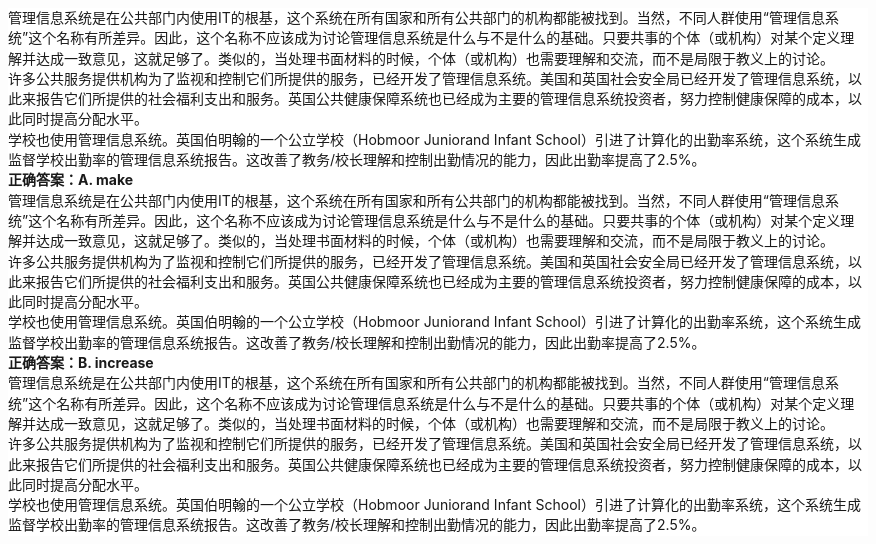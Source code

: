 管理信息系统是在公共部门内使用IT的根基，这个系统在所有国家和所有公共部门的机构都能被找到。当然，不同人群使用“管理信息系统”这个名称有所差异。因此，这个名称不应该成为讨论管理信息系统是什么与不是什么的基础。只要共事的个体（或机构）对某个定义理解并达成一致意见，这就足够了。类似的，当处理书面材料的时候，个体（或机构）也需要理解和交流，而不是局限于教义上的讨论。  
许多公共服务提供机构为了监视和控制它们所提供的服务，已经开发了管理信息系统。美国和英国社会安全局已经开发了管理信息系统，以此来报告它们所提供的社会福利支出和服务。英国公共健康保障系统也已经成为主要的管理信息系统投资者，努力控制健康保障的成本，以此同时提高分配水平。  
学校也使用管理信息系统。英国伯明翰的一个公立学校（Hobmoor Juniorand Infant School）引进了计算化的出勤率系统，这个系统生成监督学校出勤率的管理信息系统报告。这改善了教务/校长理解和控制出勤情况的能力，因此出勤率提高了2.5%。  
**正确答案：A. make**  
管理信息系统是在公共部门内使用IT的根基，这个系统在所有国家和所有公共部门的机构都能被找到。当然，不同人群使用“管理信息系统”这个名称有所差异。因此，这个名称不应该成为讨论管理信息系统是什么与不是什么的基础。只要共事的个体（或机构）对某个定义理解并达成一致意见，这就足够了。类似的，当处理书面材料的时候，个体（或机构）也需要理解和交流，而不是局限于教义上的讨论。  
许多公共服务提供机构为了监视和控制它们所提供的服务，已经开发了管理信息系统。美国和英国社会安全局已经开发了管理信息系统，以此来报告它们所提供的社会福利支出和服务。英国公共健康保障系统也已经成为主要的管理信息系统投资者，努力控制健康保障的成本，以此同时提高分配水平。  
学校也使用管理信息系统。英国伯明翰的一个公立学校（Hobmoor Juniorand Infant School）引进了计算化的出勤率系统，这个系统生成监督学校出勤率的管理信息系统报告。这改善了教务/校长理解和控制出勤情况的能力，因此出勤率提高了2.5%。  
**正确答案：B. increase**  
管理信息系统是在公共部门内使用IT的根基，这个系统在所有国家和所有公共部门的机构都能被找到。当然，不同人群使用“管理信息系统”这个名称有所差异。因此，这个名称不应该成为讨论管理信息系统是什么与不是什么的基础。只要共事的个体（或机构）对某个定义理解并达成一致意见，这就足够了。类似的，当处理书面材料的时候，个体（或机构）也需要理解和交流，而不是局限于教义上的讨论。  
许多公共服务提供机构为了监视和控制它们所提供的服务，已经开发了管理信息系统。美国和英国社会安全局已经开发了管理信息系统，以此来报告它们所提供的社会福利支出和服务。英国公共健康保障系统也已经成为主要的管理信息系统投资者，努力控制健康保障的成本，以此同时提高分配水平。  
学校也使用管理信息系统。英国伯明翰的一个公立学校（Hobmoor Juniorand Infant School）引进了计算化的出勤率系统，这个系统生成监督学校出勤率的管理信息系统报告。这改善了教务/校长理解和控制出勤情况的能力，因此出勤率提高了2.5%。  
  


